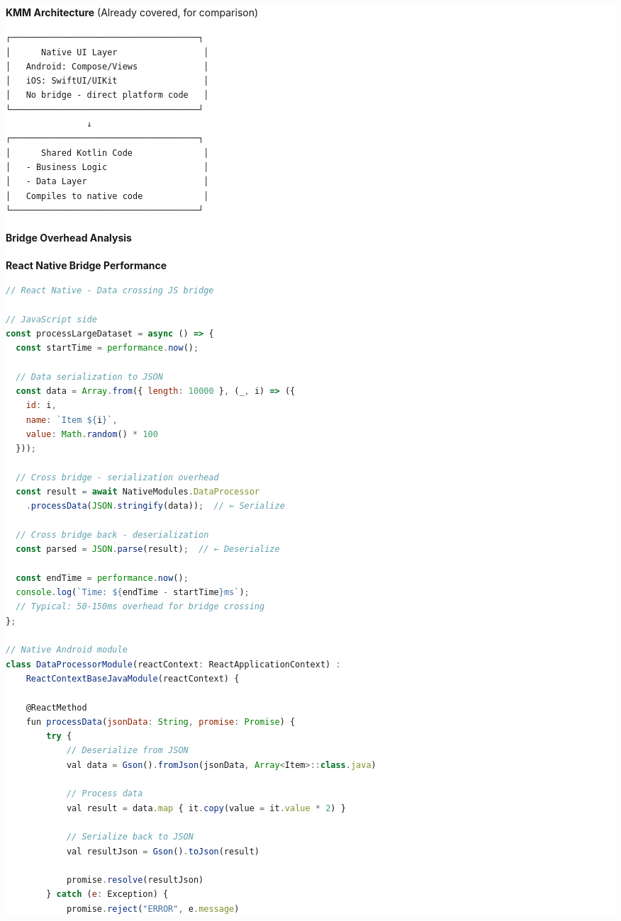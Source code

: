**KMM Architecture** (Already covered, for comparison)
```
┌─────────────────────────────────────┐
│      Native UI Layer                 │
│   Android: Compose/Views             │
│   iOS: SwiftUI/UIKit                 │
│   No bridge - direct platform code   │
└─────────────────────────────────────┘
                ↓
┌─────────────────────────────────────┐
│      Shared Kotlin Code              │
│   - Business Logic                   │
│   - Data Layer                       │
│   Compiles to native code            │
└─────────────────────────────────────┘
```

#### Bridge Overhead Analysis

**React Native Bridge Performance**
```javascript
// React Native - Data crossing JS bridge

// JavaScript side
const processLargeDataset = async () => {
  const startTime = performance.now();

  // Data serialization to JSON
  const data = Array.from({ length: 10000 }, (_, i) => ({
    id: i,
    name: `Item ${i}`,
    value: Math.random() * 100
  }));

  // Cross bridge - serialization overhead
  const result = await NativeModules.DataProcessor
    .processData(JSON.stringify(data));  // ← Serialize

  // Cross bridge back - deserialization
  const parsed = JSON.parse(result);  // ← Deserialize

  const endTime = performance.now();
  console.log(`Time: ${endTime - startTime}ms`);
  // Typical: 50-150ms overhead for bridge crossing
};

// Native Android module
class DataProcessorModule(reactContext: ReactApplicationContext) :
    ReactContextBaseJavaModule(reactContext) {

    @ReactMethod
    fun processData(jsonData: String, promise: Promise) {
        try {
            // Deserialize from JSON
            val data = Gson().fromJson(jsonData, Array<Item>::class.java)

            // Process data
            val result = data.map { it.copy(value = it.value * 2) }

            // Serialize back to JSON
            val resultJson = Gson().toJson(result)

            promise.resolve(resultJson)
        } catch (e: Exception) {
            promise.reject("ERROR", e.message)
```